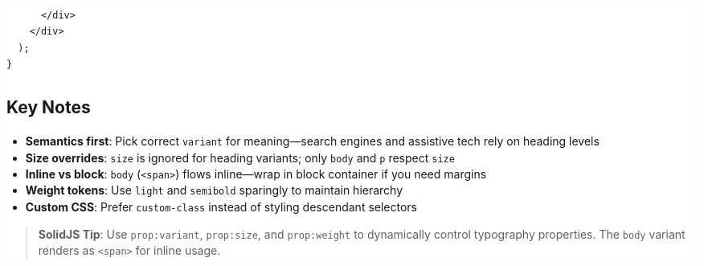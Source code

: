 ```tsx
      </div>
    </div>
  );
}
```

## Key Notes

- **Semantics first**: Pick correct `variant` for meaning—search engines and assistive tech rely on heading levels
- **Size overrides**: `size` is ignored for heading variants; only `body` and `p` respect `size`
- **Inline vs block**: `body` (`<span>`) flows inline—wrap in block container if you need margins
- **Weight tokens**: Use `light` and `semibold` sparingly to maintain hierarchy
- **Custom CSS**: Prefer `custom-class` instead of styling descendant selectors

> **SolidJS Tip**: Use `prop:variant`, `prop:size`, and `prop:weight` to dynamically control typography properties. The `body` variant renders as `<span>` for inline usage.
